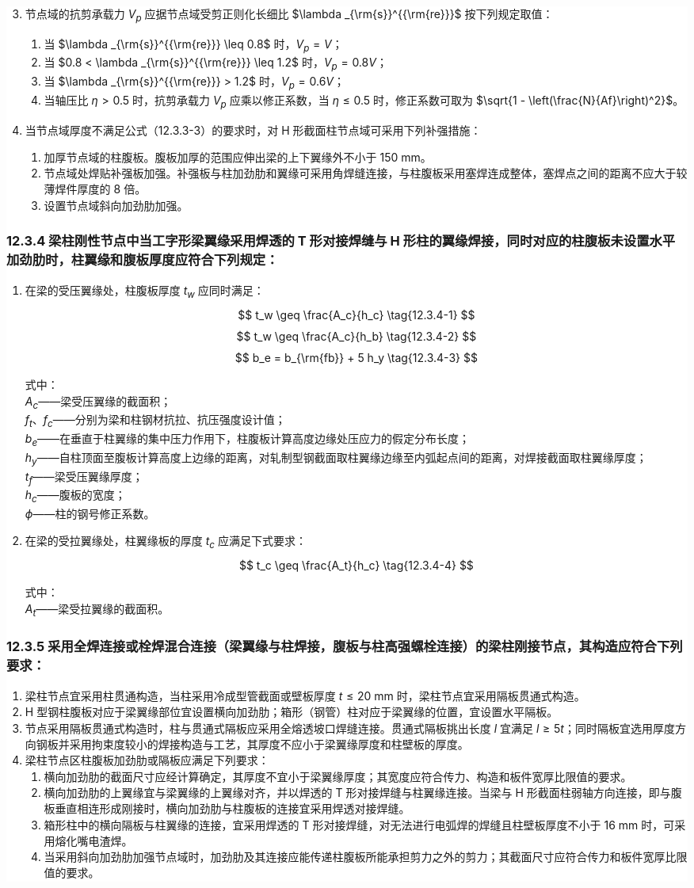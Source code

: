  3. 节点域的抗剪承载力 $V_p$ 应据节点域受剪正则化长细比 $\lambda _{\rm{s}}^{{\rm{re}}}$ 按下列规定取值：
     1. 当 $\lambda _{\rm{s}}^{{\rm{re}}} \leq 0.8$ 时，$V_p = V$；
     2. 当 $0.8 < \lambda _{\rm{s}}^{{\rm{re}}} \leq 1.2$ 时，$V_p = 0.8 V$；
     3. 当 $\lambda _{\rm{s}}^{{\rm{re}}} > 1.2$ 时，$V_p = 0.6 V$；
     4. 当轴压比 $\eta > 0.5$ 时，抗剪承载力 $V_p$ 应乘以修正系数，当 $\eta \leq 0.5$ 时，修正系数可取为 $\sqrt{1 - \left(\frac{N}{Af}\right)^2}$。

 4. 当节点域厚度不满足公式（12.3.3-3）的要求时，对 H 形截面柱节点域可采用下列补强措施：
     1. 加厚节点域的柱腹板。腹板加厚的范围应伸出梁的上下翼缘外不小于 150 mm。
     2. 节点域处焊贴补强板加强。补强板与柱加劲肋和翼缘可采用角焊缝连接，与柱腹板采用塞焊连成整体，塞焊点之间的距离不应大于较薄焊件厚度的 8 倍。
     3. 设置节点域斜向加劲肋加强。

### 12.3.4 梁柱刚性节点中当工字形梁翼缘采用焊透的 T 形对接焊缝与 H 形柱的翼缘焊接，同时对应的柱腹板未设置水平加劲肋时，柱翼缘和腹板厚度应符合下列规定：
 1. 在梁的受压翼缘处，柱腹板厚度 $t_w$ 应同时满足：
     $$
     t_w \geq \frac{A_c}{h_c} \tag{12.3.4-1}
     $$
     $$
     t_w \geq \frac{A_c}{h_b} \tag{12.3.4-2}
     $$
     $$
     b_e = b_{\rm{fb}} + 5 h_y \tag{12.3.4-3}
     $$

     式中：  
     $A_c$——梁受压翼缘的截面积；  
     $f_t$、$f_c$——分别为梁和柱钢材抗拉、抗压强度设计值；  
     $b_e$——在垂直于柱翼缘的集中压力作用下，柱腹板计算高度边缘处压应力的假定分布长度；  
     $h_y$——自柱顶面至腹板计算高度上边缘的距离，对轧制型钢截面取柱翼缘边缘至内弧起点间的距离，对焊接截面取柱翼缘厚度；  
     $t_f$——梁受压翼缘厚度；  
     $h_c$——腹板的宽度；  
     $\phi$——柱的钢号修正系数。

 2. 在梁的受拉翼缘处，柱翼缘板的厚度 $t_c$ 应满足下式要求：
     $$
     t_c \geq \frac{A_t}{h_c} \tag{12.3.4-4}
     $$

     式中：  
     $A_t$——梁受拉翼缘的截面积。

### 12.3.5 采用全焊连接或栓焊混合连接（梁翼缘与柱焊接，腹板与柱高强螺栓连接）的梁柱刚接节点，其构造应符合下列要求：
 1. 梁柱节点宜采用柱贯通构造，当柱采用冷成型管截面或壁板厚度 $t \leq 20$ mm 时，梁柱节点宜采用隔板贯通式构造。
 2. H 型钢柱腹板对应于梁翼缘部位宜设置横向加劲肋；箱形（钢管）柱对应于梁翼缘的位置，宜设置水平隔板。
 3. 节点采用隔板贯通式构造时，柱与贯通式隔板应采用全熔透坡口焊缝连接。贯通式隔板挑出长度 $l$ 宜满足 $l \geq 5 t$；同时隔板宜选用厚度方向钢板并采用拘束度较小的焊接构造与工艺，其厚度不应小于梁翼缘厚度和柱壁板的厚度。
 4. 梁柱节点区柱腹板加劲肋或隔板应满足下列要求：
     1. 横向加劲肋的截面尺寸应经计算确定，其厚度不宜小于梁翼缘厚度；其宽度应符合传力、构造和板件宽厚比限值的要求。
     2. 横向加劲肋的上翼缘宜与梁翼缘的上翼缘对齐，并以焊透的 T 形对接焊缝与柱翼缘连接。当梁与 H 形截面柱弱轴方向连接，即与腹板垂直相连形成刚接时，横向加劲肋与柱腹板的连接宜采用焊透对接焊缝。
     3. 箱形柱中的横向隔板与柱翼缘的连接，宜采用焊透的 T 形对接焊缝，对无法进行电弧焊的焊缝且柱壁板厚度不小于 16 mm 时，可采用熔化嘴电渣焊。
     4. 当采用斜向加劲肋加强节点域时，加劲肋及其连接应能传递柱腹板所能承担剪力之外的剪力；其截面尺寸应符合传力和板件宽厚比限值的要求。

